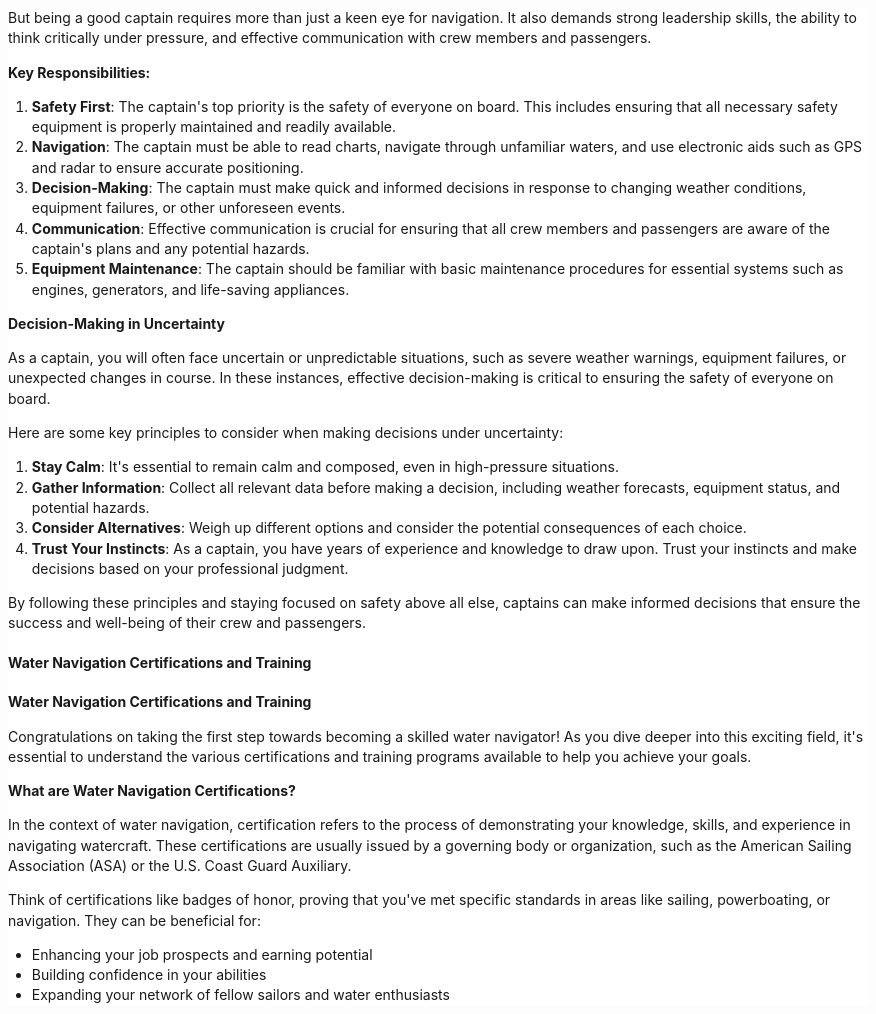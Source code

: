 But being a good captain requires more than just a keen eye for navigation. It also demands strong leadership skills, the ability to think critically under pressure, and effective communication with crew members and passengers.

**Key Responsibilities:**

1. **Safety First**: The captain's top priority is the safety of everyone on board. This includes ensuring that all necessary safety equipment is properly maintained and readily available.
2. **Navigation**: The captain must be able to read charts, navigate through unfamiliar waters, and use electronic aids such as GPS and radar to ensure accurate positioning.
3. **Decision-Making**: The captain must make quick and informed decisions in response to changing weather conditions, equipment failures, or other unforeseen events.
4. **Communication**: Effective communication is crucial for ensuring that all crew members and passengers are aware of the captain's plans and any potential hazards.
5. **Equipment Maintenance**: The captain should be familiar with basic maintenance procedures for essential systems such as engines, generators, and life-saving appliances.

**Decision-Making in Uncertainty**

As a captain, you will often face uncertain or unpredictable situations, such as severe weather warnings, equipment failures, or unexpected changes in course. In these instances, effective decision-making is critical to ensuring the safety of everyone on board.

Here are some key principles to consider when making decisions under uncertainty:

1. **Stay Calm**: It's essential to remain calm and composed, even in high-pressure situations.
2. **Gather Information**: Collect all relevant data before making a decision, including weather forecasts, equipment status, and potential hazards.
3. **Consider Alternatives**: Weigh up different options and consider the potential consequences of each choice.
4. **Trust Your Instincts**: As a captain, you have years of experience and knowledge to draw upon. Trust your instincts and make decisions based on your professional judgment.

By following these principles and staying focused on safety above all else, captains can make informed decisions that ensure the success and well-being of their crew and passengers.

#### Water Navigation Certifications and Training
**Water Navigation Certifications and Training**

Congratulations on taking the first step towards becoming a skilled water navigator! As you dive deeper into this exciting field, it's essential to understand the various certifications and training programs available to help you achieve your goals.

**What are Water Navigation Certifications?**

In the context of water navigation, certification refers to the process of demonstrating your knowledge, skills, and experience in navigating watercraft. These certifications are usually issued by a governing body or organization, such as the American Sailing Association (ASA) or the U.S. Coast Guard Auxiliary.

Think of certifications like badges of honor, proving that you've met specific standards in areas like sailing, powerboating, or navigation. They can be beneficial for:

* Enhancing your job prospects and earning potential
* Building confidence in your abilities
* Expanding your network of fellow sailors and water enthusiasts
